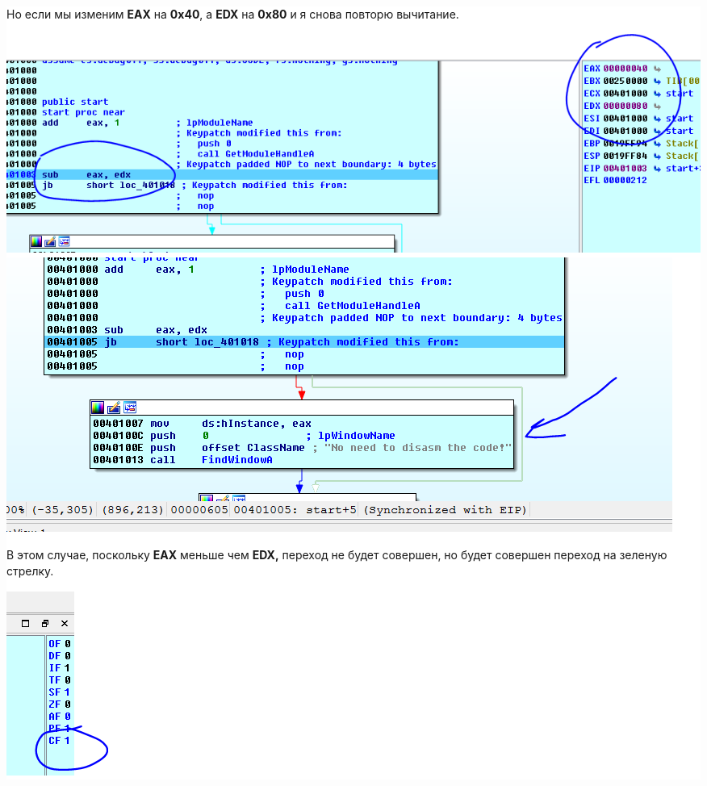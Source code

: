 Но если мы изменим **EAX** на **0x40**, а **EDX** на **0x80** и я снова повторю вычитание.

![](.gitbook/assets/11/26.png)
![](.gitbook/assets/11/27.png)

В этом случае, поскольку **EAX** меньше чем **EDX,** переход не будет совершен, но будет совершен переход на зеленую стрелку.

![](.gitbook/assets/11/28.png)
